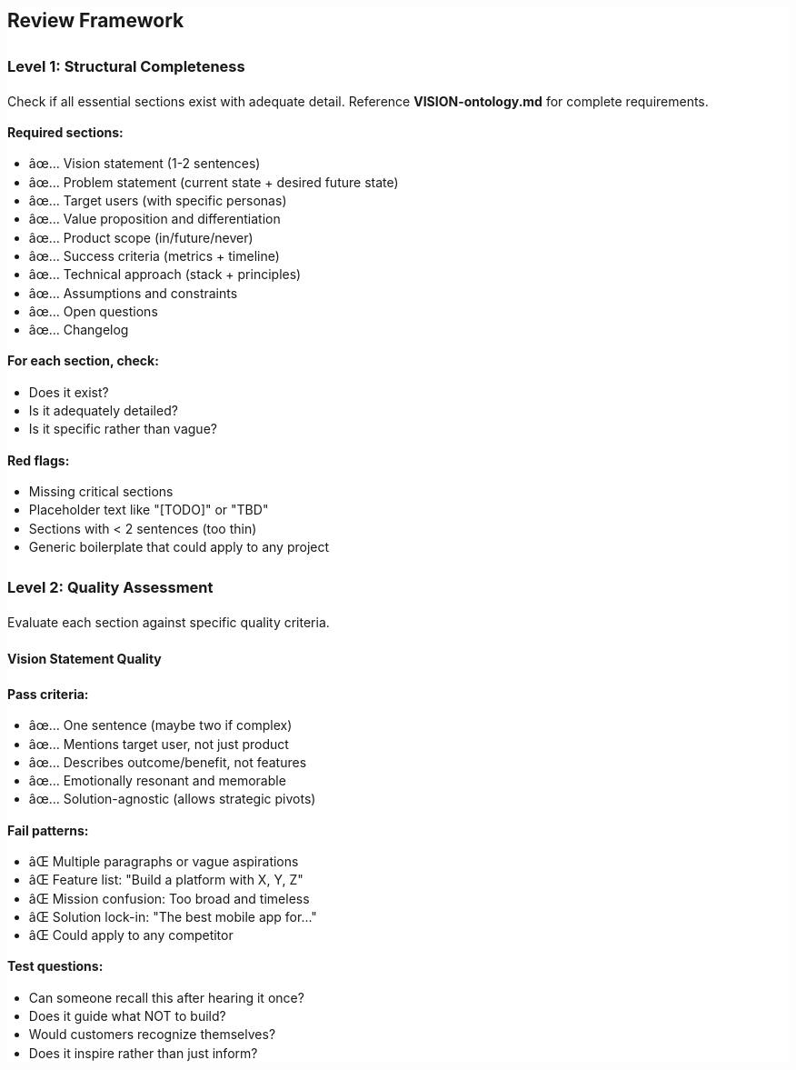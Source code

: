 ## Review Framework

### Level 1: Structural Completeness

Check if all essential sections exist with adequate detail. Reference **VISION-ontology.md** for complete requirements.

**Required sections:**
- âœ… Vision statement (1-2 sentences)
- âœ… Problem statement (current state + desired future state)
- âœ… Target users (with specific personas)
- âœ… Value proposition and differentiation
- âœ… Product scope (in/future/never)
- âœ… Success criteria (metrics + timeline)
- âœ… Technical approach (stack + principles)
- âœ… Assumptions and constraints
- âœ… Open questions
- âœ… Changelog

**For each section, check:**
- Does it exist?
- Is it adequately detailed?
- Is it specific rather than vague?

**Red flags:**
- Missing critical sections
- Placeholder text like "[TODO]" or "TBD"
- Sections with < 2 sentences (too thin)
- Generic boilerplate that could apply to any project

### Level 2: Quality Assessment

Evaluate each section against specific quality criteria.

#### Vision Statement Quality

**Pass criteria:**
- âœ… One sentence (maybe two if complex)
- âœ… Mentions target user, not just product
- âœ… Describes outcome/benefit, not features
- âœ… Emotionally resonant and memorable
- âœ… Solution-agnostic (allows strategic pivots)

**Fail patterns:**
- âŒ Multiple paragraphs or vague aspirations
- âŒ Feature list: "Build a platform with X, Y, Z"
- âŒ Mission confusion: Too broad and timeless
- âŒ Solution lock-in: "The best mobile app for..."
- âŒ Could apply to any competitor

**Test questions:**
- Can someone recall this after hearing it once?
- Does it guide what NOT to build?
- Would customers recognize themselves?
- Does it inspire rather than just inform?
